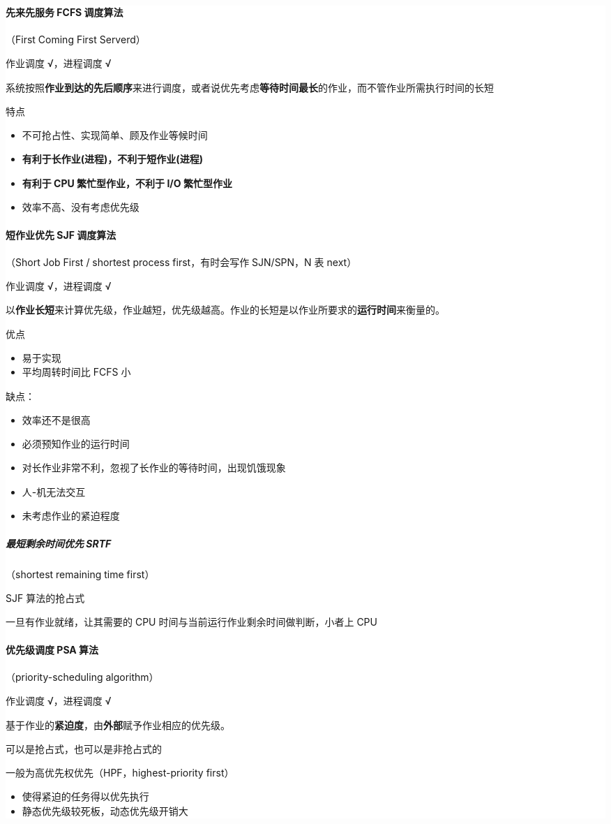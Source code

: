 #### 先来先服务 FCFS 调度算法

（First Coming First Serverd）

作业调度 √，进程调度 √

系统按照**作业到达的先后顺序**来进行调度，或者说优先考虑**等待时间最长**的作业，而不管作业所需执行时间的长短

特点

- 不可抢占性、实现简单、顾及作业等候时间

- **有利于长作业(进程)，不利于短作业(进程)**

- **有利于 CPU 繁忙型作业，不利于 I/O 繁忙型作业**
- 效率不高、没有考虑优先级

#### 短作业优先 SJF 调度算法

（Short Job First / shortest process first，有时会写作 SJN/SPN，N 表 next）

作业调度 √，进程调度 √

以**作业长短**来计算优先级，作业越短，优先级越高。作业的长短是以作业所要求的**运行时间**来衡量的。

优点

- 易于实现
- 平均周转时间比 FCFS 小

缺点：

- 效率还不是很高

- 必须预知作业的运行时间
- 对长作业非常不利，忽视了长作业的等待时间，出现饥饿现象
- 人-机无法交互
- 未考虑作业的紧迫程度

##### 最短剩余时间优先 SRTF

（shortest remaining time first）

SJF 算法的抢占式

一旦有作业就绪，让其需要的 CPU 时间与当前运行作业剩余时间做判断，小者上 CPU

#### 优先级调度 PSA 算法

（priority-scheduling algorithm）

作业调度 √，进程调度 √

基于作业的**紧迫度**，由**外部**赋予作业相应的优先级。

可以是抢占式，也可以是非抢占式的

一般为高优先权优先（HPF，highest-priority first）

- 使得紧迫的任务得以优先执行
- 静态优先级较死板，动态优先级开销大
